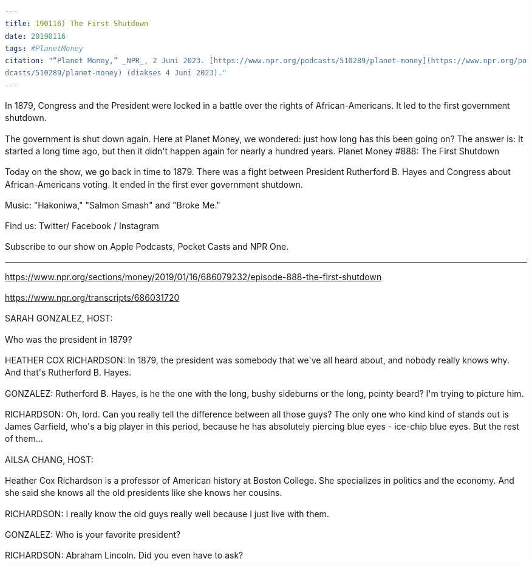 ```yaml
---
title: 190116) The First Shutdown
date: 20190116
tags: #PlanetMoney
citation: "“Planet Money,” _NPR_, 2 Juni 2023. [https://www.npr.org/podcasts/510289/planet-money](https://www.npr.org/podcasts/510289/planet-money) (diakses 4 Juni 2023)."
---
```


In 1879, Congress and the President were locked in a battle over the rights of African-Americans. It led to the first government shutdown.

The government is shut down again. Here at Planet Money, we wondered: just how long has this been going on? The answer is: It started a long time ago, but then it didn't happen again for nearly a hundred years.
Planet Money
#888: The First Shutdown

Today on the show, we go back in time to 1879. There was a fight between President Rutherford B. Hayes and Congress about African-Americans voting. It ended in the first ever government shutdown.

Music: "Hakoniwa," "Salmon Smash" and "Broke Me."

Find us: Twitter/ Facebook / Instagram


Subscribe to our show on Apple Podcasts, Pocket Casts and NPR One.

----

https://www.npr.org/sections/money/2019/01/16/686079232/episode-888-the-first-shutdown

https://www.npr.org/transcripts/686031720



SARAH GONZALEZ, HOST:

Who was the president in 1879?

HEATHER COX RICHARDSON: In 1879, the president was somebody that we've all heard about, and nobody really knows why. And that's Rutherford B. Hayes.

GONZALEZ: Rutherford B. Hayes, is he the one with the long, bushy sideburns or the long, pointy beard? I'm trying to picture him.

RICHARDSON: Oh, lord. Can you really tell the difference between all those guys? The only one who kind kind of stands out is James Garfield, who's a big player in this period, because he has absolutely piercing blue eyes - ice-chip blue eyes. But the rest of them...

AILSA CHANG, HOST:

Heather Cox Richardson is a professor of American history at Boston College. She specializes in politics and the economy. And she said she knows all the old presidents like she knows her cousins.

RICHARDSON: I really know the old guys really well because I just live with them.

GONZALEZ: Who is your favorite president?

RICHARDSON: Abraham Lincoln. Did you even have to ask?
